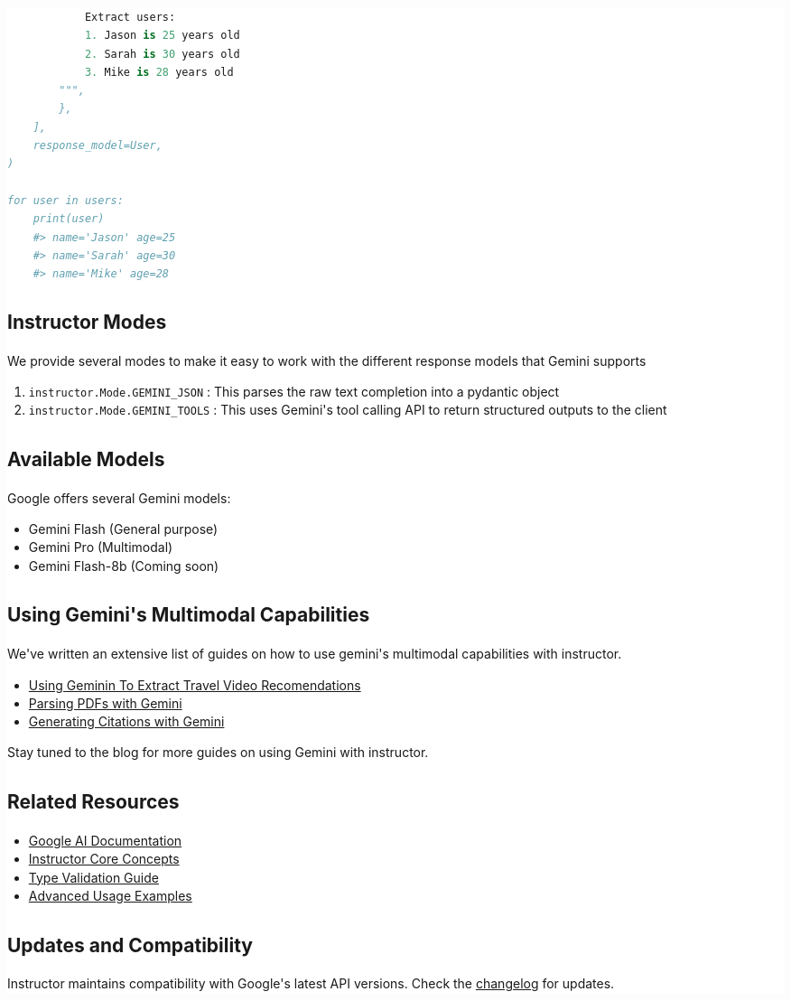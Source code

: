 ```python
            Extract users:
            1. Jason is 25 years old
            2. Sarah is 30 years old
            3. Mike is 28 years old
        """,
        },
    ],
    response_model=User,
)

for user in users:
    print(user)
    #> name='Jason' age=25
    #> name='Sarah' age=30
    #> name='Mike' age=28
```

## Instructor Modes

We provide several modes to make it easy to work with the different response models that Gemini supports

1. `instructor.Mode.GEMINI_JSON` : This parses the raw text completion into a pydantic object
2. `instructor.Mode.GEMINI_TOOLS` : This uses Gemini's tool calling API to return structured outputs to the client

## Available Models

Google offers several Gemini models:

- Gemini Flash (General purpose)
- Gemini Pro (Multimodal)
- Gemini Flash-8b (Coming soon)

## Using Gemini's Multimodal Capabilities

We've written an extensive list of guides on how to use gemini's multimodal capabilities with instructor.

- [Using Geminin To Extract Travel Video Recomendations](../blog/posts/multimodal-gemini.md)
- [Parsing PDFs with Gemini](../blog/posts/chat-with-your-pdf-with-gemini.md)
- [Generating Citations with Gemini](../blog/posts/generating-pdf-citations.md)

Stay tuned to the blog for more guides on using Gemini with instructor.

## Related Resources

- [Google AI Documentation](https://ai.google.dev/)
- [Instructor Core Concepts](../concepts/index.md)
- [Type Validation Guide](../concepts/validation.md)
- [Advanced Usage Examples](../examples/index.md)

## Updates and Compatibility

Instructor maintains compatibility with Google's latest API versions. Check the [changelog](https://github.com/jxnl/instructor/blob/main/CHANGELOG.md) for updates.
